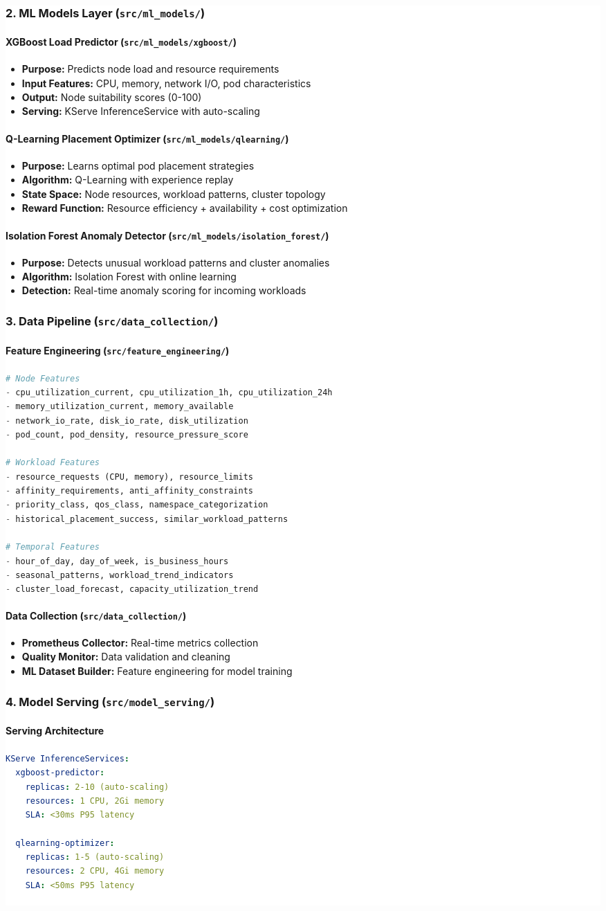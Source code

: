 ### 2. ML Models Layer (`src/ml_models/`)

#### XGBoost Load Predictor (`src/ml_models/xgboost/`)
- **Purpose:** Predicts node load and resource requirements
- **Input Features:** CPU, memory, network I/O, pod characteristics
- **Output:** Node suitability scores (0-100)
- **Serving:** KServe InferenceService with auto-scaling

#### Q-Learning Placement Optimizer (`src/ml_models/qlearning/`)
- **Purpose:** Learns optimal pod placement strategies
- **Algorithm:** Q-Learning with experience replay
- **State Space:** Node resources, workload patterns, cluster topology
- **Reward Function:** Resource efficiency + availability + cost optimization

#### Isolation Forest Anomaly Detector (`src/ml_models/isolation_forest/`)
- **Purpose:** Detects unusual workload patterns and cluster anomalies
- **Algorithm:** Isolation Forest with online learning
- **Detection:** Real-time anomaly scoring for incoming workloads

### 3. Data Pipeline (`src/data_collection/`)

#### Feature Engineering (`src/feature_engineering/`)
```python
# Node Features
- cpu_utilization_current, cpu_utilization_1h, cpu_utilization_24h
- memory_utilization_current, memory_available
- network_io_rate, disk_io_rate, disk_utilization
- pod_count, pod_density, resource_pressure_score

# Workload Features  
- resource_requests (CPU, memory), resource_limits
- affinity_requirements, anti_affinity_constraints
- priority_class, qos_class, namespace_categorization
- historical_placement_success, similar_workload_patterns

# Temporal Features
- hour_of_day, day_of_week, is_business_hours
- seasonal_patterns, workload_trend_indicators
- cluster_load_forecast, capacity_utilization_trend
```

#### Data Collection (`src/data_collection/`)
- **Prometheus Collector:** Real-time metrics collection
- **Quality Monitor:** Data validation and cleaning
- **ML Dataset Builder:** Feature engineering for model training

### 4. Model Serving (`src/model_serving/`)

#### Serving Architecture
```yaml
KServe InferenceServices:
  xgboost-predictor:
    replicas: 2-10 (auto-scaling)
    resources: 1 CPU, 2Gi memory
    SLA: <30ms P95 latency
    
  qlearning-optimizer:
    replicas: 1-5 (auto-scaling)  
    resources: 2 CPU, 4Gi memory
    SLA: <50ms P95 latency
    
```
